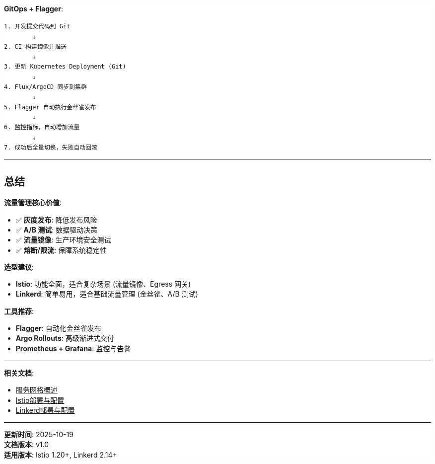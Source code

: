 **GitOps + Flagger**:

```text
1. 开发提交代码到 Git
        ↓
2. CI 构建镜像并推送
        ↓
3. 更新 Kubernetes Deployment (Git)
        ↓
4. Flux/ArgoCD 同步到集群
        ↓
5. Flagger 自动执行金丝雀发布
        ↓
6. 监控指标，自动增加流量
        ↓
7. 成功后全量切换，失败自动回滚
```

---

## 总结

**流量管理核心价值**:

- ✅ **灰度发布**: 降低发布风险
- ✅ **A/B 测试**: 数据驱动决策
- ✅ **流量镜像**: 生产环境安全测试
- ✅ **熔断/限流**: 保障系统稳定性

**选型建议**:

- **Istio**: 功能全面，适合复杂场景 (流量镜像、Egress 网关)
- **Linkerd**: 简单易用，适合基础流量管理 (金丝雀、A/B 测试)

**工具推荐**:

- **Flagger**: 自动化金丝雀发布
- **Argo Rollouts**: 高级渐进式交付
- **Prometheus + Grafana**: 监控与告警

---

**相关文档**:

- [服务网格概述](01_服务网格概述.md)
- [Istio部署与配置](02_Istio部署与配置.md)
- [Linkerd部署与配置](03_Linkerd部署与配置.md)

---

**更新时间**: 2025-10-19  
**文档版本**: v1.0  
**适用版本**: Istio 1.20+, Linkerd 2.14+
